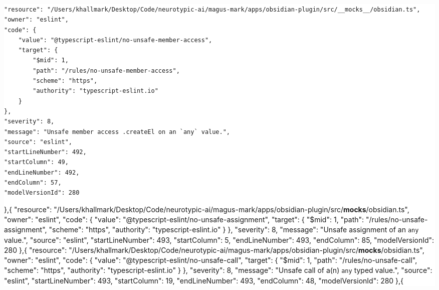 	"resource": "/Users/khallmark/Desktop/Code/neurotypic-ai/magus-mark/apps/obsidian-plugin/src/__mocks__/obsidian.ts",
	"owner": "eslint",
	"code": {
		"value": "@typescript-eslint/no-unsafe-member-access",
		"target": {
			"$mid": 1,
			"path": "/rules/no-unsafe-member-access",
			"scheme": "https",
			"authority": "typescript-eslint.io"
		}
	},
	"severity": 8,
	"message": "Unsafe member access .createEl on an `any` value.",
	"source": "eslint",
	"startLineNumber": 492,
	"startColumn": 49,
	"endLineNumber": 492,
	"endColumn": 57,
	"modelVersionId": 280
},{
	"resource": "/Users/khallmark/Desktop/Code/neurotypic-ai/magus-mark/apps/obsidian-plugin/src/__mocks__/obsidian.ts",
	"owner": "eslint",
	"code": {
		"value": "@typescript-eslint/no-unsafe-assignment",
		"target": {
			"$mid": 1,
			"path": "/rules/no-unsafe-assignment",
			"scheme": "https",
			"authority": "typescript-eslint.io"
		}
	},
	"severity": 8,
	"message": "Unsafe assignment of an `any` value.",
	"source": "eslint",
	"startLineNumber": 493,
	"startColumn": 5,
	"endLineNumber": 493,
	"endColumn": 85,
	"modelVersionId": 280
},{
	"resource": "/Users/khallmark/Desktop/Code/neurotypic-ai/magus-mark/apps/obsidian-plugin/src/__mocks__/obsidian.ts",
	"owner": "eslint",
	"code": {
		"value": "@typescript-eslint/no-unsafe-call",
		"target": {
			"$mid": 1,
			"path": "/rules/no-unsafe-call",
			"scheme": "https",
			"authority": "typescript-eslint.io"
		}
	},
	"severity": 8,
	"message": "Unsafe call of a(n) `any` typed value.",
	"source": "eslint",
	"startLineNumber": 493,
	"startColumn": 19,
	"endLineNumber": 493,
	"endColumn": 48,
	"modelVersionId": 280
},{